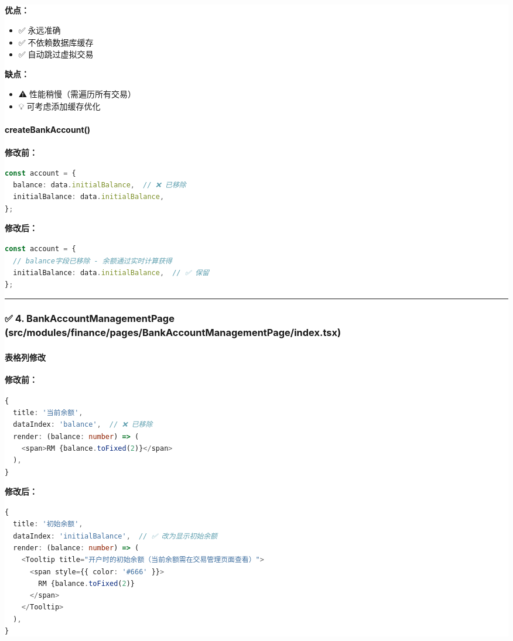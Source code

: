 **优点：**
- ✅ 永远准确
- ✅ 不依赖数据库缓存
- ✅ 自动跳过虚拟交易

**缺点：**
- ⚠️ 性能稍慢（需遍历所有交易）
- 💡 可考虑添加缓存优化

#### createBankAccount()

**修改前：**
```typescript
const account = {
  balance: data.initialBalance,  // ❌ 已移除
  initialBalance: data.initialBalance,
};
```

**修改后：**
```typescript
const account = {
  // balance字段已移除 - 余额通过实时计算获得
  initialBalance: data.initialBalance,  // ✅ 保留
};
```

---

### ✅ 4. BankAccountManagementPage (src/modules/finance/pages/BankAccountManagementPage/index.tsx)

#### 表格列修改

**修改前：**
```typescript
{
  title: '当前余额',
  dataIndex: 'balance',  // ❌ 已移除
  render: (balance: number) => (
    <span>RM {balance.toFixed(2)}</span>
  ),
}
```

**修改后：**
```typescript
{
  title: '初始余额',
  dataIndex: 'initialBalance',  // ✅ 改为显示初始余额
  render: (balance: number) => (
    <Tooltip title="开户时的初始余额（当前余额需在交易管理页面查看）">
      <span style={{ color: '#666' }}>
        RM {balance.toFixed(2)}
      </span>
    </Tooltip>
  ),
}
```
